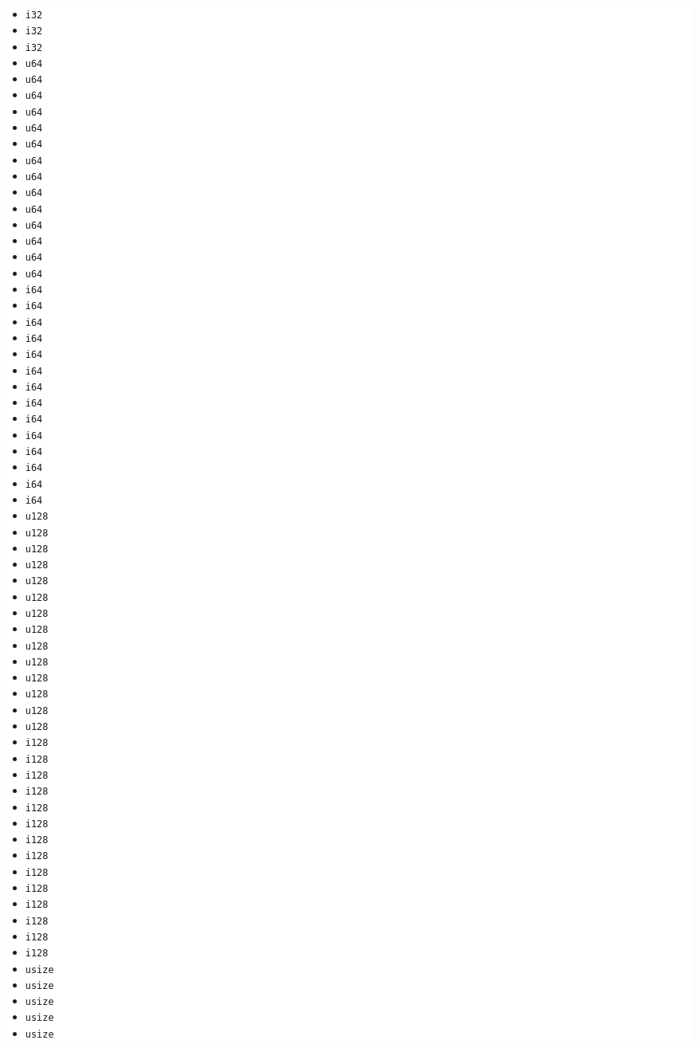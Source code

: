 - `i32`
- `i32`
- `i32`
- `u64`
- `u64`
- `u64`
- `u64`
- `u64`
- `u64`
- `u64`
- `u64`
- `u64`
- `u64`
- `u64`
- `u64`
- `u64`
- `u64`
- `i64`
- `i64`
- `i64`
- `i64`
- `i64`
- `i64`
- `i64`
- `i64`
- `i64`
- `i64`
- `i64`
- `i64`
- `i64`
- `i64`
- `u128`
- `u128`
- `u128`
- `u128`
- `u128`
- `u128`
- `u128`
- `u128`
- `u128`
- `u128`
- `u128`
- `u128`
- `u128`
- `u128`
- `i128`
- `i128`
- `i128`
- `i128`
- `i128`
- `i128`
- `i128`
- `i128`
- `i128`
- `i128`
- `i128`
- `i128`
- `i128`
- `i128`
- `usize`
- `usize`
- `usize`
- `usize`
- `usize`